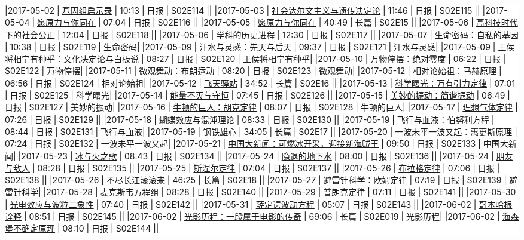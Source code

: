 |2017-05-02 | [基因组启示录](https://www.bilibili.com/video/BV1Cx41127cZ) | 10:13 | 日报 | S02E114 ||
|2017-05-03 | [社会达尔文主义与遗传决定论](https://www.bilibili.com/video/BV1Dx41127d8) | 11:46 | 日报 | S02E115 ||
|2017-05-04 | [愿原力与你同在](https://www.bilibili.com/video/BV1Tx411m7Kg) | 07:04 | 日报 | S02E116 ||
|2017-05-05 | [愿原力与你同在](https://www.bilibili.com/video/BV1Px411m7Ro) | 40:49 | 长篇 | S02E15 ||
|2017-05-06 | [高科技时代下的社会公正](https://www.bilibili.com/video/BV1xx411m7Uq) | 12:04 | 日报 | S02E118 ||
|2017-05-06 | [学科的历史进程](https://www.bilibili.com/video/BV13x411m7u9) | 12:30 | 日报 | S02E117 ||
|2017-05-07 | [生命密码：自私的基因](https://www.bilibili.com/video/BV1qx411m7wy) | 10:38 | 日报 | S02E119 | 生命密码|
|2017-05-09 | [汗水与灵感：先天与后天](https://www.bilibili.com/video/BV1Sx411m73e) | 09:37 | 日报 | S02E121 | 汗水与灵感|
|2017-05-09 | [王侯将相宁有种乎：文化决定论与白板说](https://www.bilibili.com/video/BV12x411m7k3) | 08:27 | 日报 | S02E120 | 王侯将相宁有种乎|
|2017-05-10 | [万物停摆：绝对零度](https://www.bilibili.com/video/BV11x411m7xG) | 06:22 | 日报 | S02E122 | 万物停摆|
|2017-05-11 | [微观舞动：布朗运动](https://www.bilibili.com/video/BV1Xx411m7v3) | 08:20 | 日报 | S02E123 | 微观舞动|
|2017-05-12 | [相对论始祖：马赫原理](https://www.bilibili.com/video/BV1kx411e7X8) | 06:56 | 日报 | S02E124 | 相对论始祖|
|2017-05-12 | [飞天驿站](https://www.bilibili.com/video/BV1Cx411e75b) | 34:52 | 长篇 | S02E16 ||
|2017-05-13 | [科学曙光：万有引力定律](https://www.bilibili.com/video/BV1zx411e79m) | 07:01 | 日报 | S02E125 | 科学曙光|
|2017-05-14 | [能量不灭与守恒](https://www.bilibili.com/video/BV1Px411v7TH) | 07:45 | 日报 | S02E126 ||
|2017-05-15 | [美妙的振动：简谐振动](https://www.bilibili.com/video/BV1Rx411e7y6) | 06:49 | 日报 | S02E127 | 美妙的振动|
|2017-05-16 | [牛顿的巨人：胡克定律](https://www.bilibili.com/video/BV1Vx411v7mn) | 08:07 | 日报 | S02E128 | 牛顿的巨人|
|2017-05-17 | [理想气体定律](https://www.bilibili.com/video/BV1ux411v74o) | 07:26 | 日报 | S02E129 ||
|2017-05-18 | [蝴蝶效应与混沌理论](https://www.bilibili.com/video/BV1Lx411v7a6) | 08:33 | 日报 | S02E130 ||
|2017-05-19 | [飞行与血液：伯努利方程](https://www.bilibili.com/video/BV14x411v7Qz) | 08:44 | 日报 | S02E131 | 飞行与血液|
|2017-05-19 | [钢铁雄心](https://www.bilibili.com/video/BV1ax411v7N6) | 34:05 | 长篇 | S02E17 ||
|2017-05-20 | [一波未平一波又起：惠更斯原理](https://www.bilibili.com/video/BV1rx411v7cy) | 07:24 | 日报 | S02E132 | 一波未平一波又起|
|2017-05-21 | [中国大新闻：可燃冰开采，迎接新海贼王](https://www.bilibili.com/video/BV12x411v7EG) | 09:50 | 日报 | S02E133 | 中国大新闻|
|2017-05-23 | [冰与火之歌](https://www.bilibili.com/video/BV1Hx411Y77W) | 08:43 | 日报 | S02E134 ||
|2017-05-24 | [隐退的地下水](https://www.bilibili.com/video/BV1ax411Y7g9) | 08:00 | 日报 | S02E136 ||
|2017-05-24 | [朋友与敌人](https://www.bilibili.com/video/BV18x411Y7mu) | 08:28 | 日报 | S02E135 ||
|2017-05-25 | [斯涅尔定律](https://www.bilibili.com/video/BV1tx411Y7KW) | 07:04 | 日报 | S02E137 ||
|2017-05-26 | [布拉格定律](https://www.bilibili.com/video/BV1qx411Y7rk) | 07:06 | 日报 | S02E138 ||
|2017-05-26 | [不尽长江滚滚来](https://www.bilibili.com/video/BV1ix411Y7Hj) | 46:25 | 长篇 | S02E18 ||
|2017-05-27 | [避雷针科学：欧姆定律](https://www.bilibili.com/video/BV1Xx411Y7BF) | 07:19 | 日报 | S02E139 | 避雷针科学|
|2017-05-28 | [麦克斯韦方程组](https://www.bilibili.com/video/BV1Sx411Y7KA) | 08:28 | 日报 | S02E140 ||
|2017-05-29 | [普朗克定律](https://www.bilibili.com/video/BV1gx411e7d7) | 07:11 | 日报 | S02E141 ||
|2017-05-30 | [光电效应与波粒二象性](https://www.bilibili.com/video/BV1nx411e7Y3) | 07:40 | 日报 | S02E142 ||
|2017-05-31 | [薛定谔波动方程](https://www.bilibili.com/video/BV1Wx411e7zV) | 05:07 | 日报 | S02E143 ||
|2017-06-02 | [哥本哈根诠释](https://www.bilibili.com/video/BV1wx411a7aE) | 08:51 | 日报 | S02E145 ||
|2017-06-02 | [光影历程：一段属于电影的传奇](https://www.bilibili.com/video/BV1bx411e7Qo) | 69:06 | 长篇 | S02E019 | 光影历程|
|2017-06-02 | [海森堡不确定原理](https://www.bilibili.com/video/BV1tx411e7eX) | 08:10 | 日报 | S02E144 ||